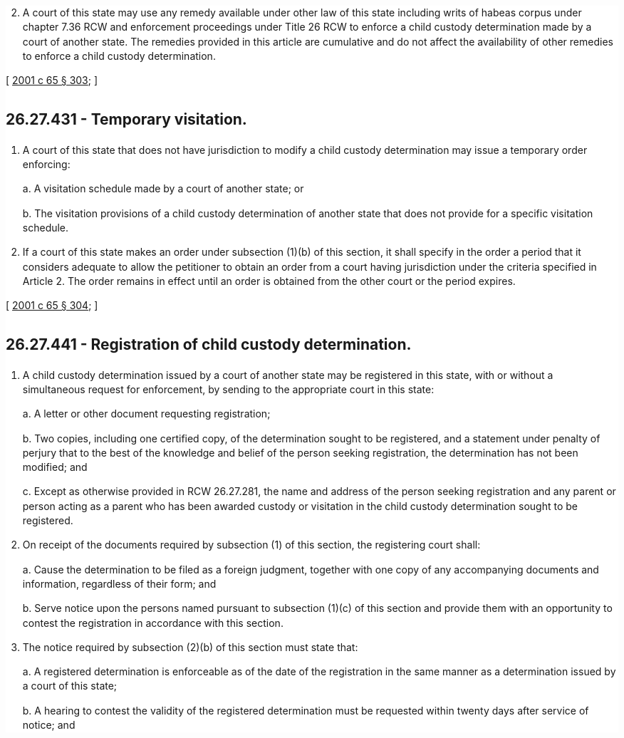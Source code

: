 2. A court of this state may use any remedy available under other law of this state including writs of habeas corpus under chapter 7.36 RCW and enforcement proceedings under Title 26 RCW to enforce a child custody determination made by a court of another state. The remedies provided in this article are cumulative and do not affect the availability of other remedies to enforce a child custody determination.

\[ [2001 c 65 § 303](https://lawfilesext.leg.wa.gov/biennium/2001-02/Pdf/Bills/Session%20Laws/Senate/5348.SL.pdf?cite=2001%20c%2065%20§%20303); \]

## 26.27.431 - Temporary visitation.
1. A court of this state that does not have jurisdiction to modify a child custody determination may issue a temporary order enforcing:

   a. A visitation schedule made by a court of another state; or

   b. The visitation provisions of a child custody determination of another state that does not provide for a specific visitation schedule.

2. If a court of this state makes an order under subsection (1)(b) of this section, it shall specify in the order a period that it considers adequate to allow the petitioner to obtain an order from a court having jurisdiction under the criteria specified in Article 2. The order remains in effect until an order is obtained from the other court or the period expires.

\[ [2001 c 65 § 304](https://lawfilesext.leg.wa.gov/biennium/2001-02/Pdf/Bills/Session%20Laws/Senate/5348.SL.pdf?cite=2001%20c%2065%20§%20304); \]

## 26.27.441 - Registration of child custody determination.
1. A child custody determination issued by a court of another state may be registered in this state, with or without a simultaneous request for enforcement, by sending to the appropriate court in this state:

   a. A letter or other document requesting registration;

   b. Two copies, including one certified copy, of the determination sought to be registered, and a statement under penalty of perjury that to the best of the knowledge and belief of the person seeking registration, the determination has not been modified; and

   c. Except as otherwise provided in RCW 26.27.281, the name and address of the person seeking registration and any parent or person acting as a parent who has been awarded custody or visitation in the child custody determination sought to be registered.

2. On receipt of the documents required by subsection (1) of this section, the registering court shall:

   a. Cause the determination to be filed as a foreign judgment, together with one copy of any accompanying documents and information, regardless of their form; and

   b. Serve notice upon the persons named pursuant to subsection (1)(c) of this section and provide them with an opportunity to contest the registration in accordance with this section.

3. The notice required by subsection (2)(b) of this section must state that:

   a. A registered determination is enforceable as of the date of the registration in the same manner as a determination issued by a court of this state;

   b. A hearing to contest the validity of the registered determination must be requested within twenty days after service of notice; and
